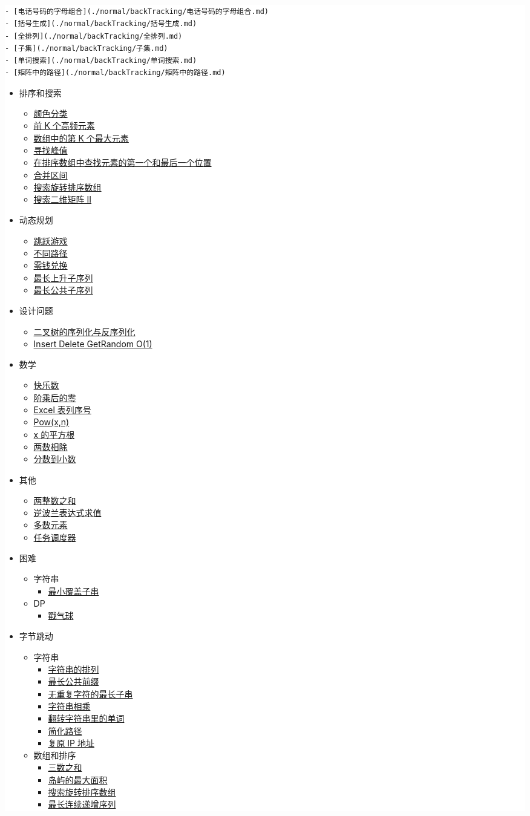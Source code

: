     - [电话号码的字母组合](./normal/backTracking/电话号码的字母组合.md)
    - [括号生成](./normal/backTracking/括号生成.md)
    - [全排列](./normal/backTracking/全排列.md)
    - [子集](./normal/backTracking/子集.md)
    - [单词搜索](./normal/backTracking/单词搜索.md)
    - [矩阵中的路径](./normal/backTracking/矩阵中的路径.md)

  - 排序和搜索

    - [颜色分类](./normal/sort&search/颜色分类.md)
    - [前 K 个高频元素](./normal/sort&search/前K个高频元素.md)
    - [数组中的第 K 个最大元素](./normal/sort&search/数组中的第K个最大元素.md)
    - [寻找峰值](./normal/sort&search/寻找峰值.md)
    - [在排序数组中查找元素的第一个和最后一个位置](./normal/sort&search/在排序数组中查找元素的第一个和最后一个位置.md)
    - [合并区间](./normal/sort&search/合并区间.md)
    - [搜索旋转排序数组](./normal/sort&search/搜索旋转排序数组.md)
    - [搜索二维矩阵 II](./normal/sort&search/搜索二维矩阵II.md)

  - 动态规划

    - [跳跃游戏](./normal/DP/跳跃游戏.md)
    - [不同路径](./normal/DP/不同路径.md)
    - [零钱兑换](./normal/DP/零钱兑换.md)
    - [最长上升子序列](./normal/DP/LIS.md)
    - [最长公共子序列](./normal/DP/LCP.md)

  - 设计问题

    - [二叉树的序列化与反序列化](./normal/design/二叉树的序列化与反序列化.md)
    - [Insert Delete GetRandom O(1)](./normal/design/InsertDeleteGetRandom.md)

  - 数学

    - [快乐数](./normal/math/快乐数.md)
    - [阶乘后的零](./normal/math/阶乘后的零.md)
    - [Excel 表列序号](./normal/math/Excel表列序号.md)
    - [Pow(x,n)](<./normal/math/Pow(x,n).md>)
    - [x 的平方根](./normal/math/x的平方根.md)
    - [两数相除](./normal/math/两数相除.md)
    - [分数到小数](./normal/math/分数到小数.md)

  - 其他
    - [两整数之和](./normal/other/两整数之和.md)
    - [逆波兰表达式求值](./normal/other/逆波兰表达式求值.md)
    - [多数元素](./normal/other/多数元素.md)
    - [任务调度器](./normal/other/任务调度器.md)

- 困难

  - 字符串
    - [最小覆盖子串](./hard/string/最小覆盖子串.md)
  - DP
    - [戳气球](./hard/DP/戳气球.md)

- 字节跳动

  - 字符串
    - [字符串的排列](./byteDance/string/字符串的排列.md)
    - [最长公共前缀](./easy/String/最长公共前缀.md)
    - [无重复字符的最长子串](./normal/Array&String/无重复字符的最长子串.md)
    - [字符串相乘](./byteDance/string/字符串相乘.md)
    - [翻转字符串里的单词](./byteDance/string/翻转字符串里的单词.md)
    - [简化路径](./byteDance/string/简化路径.md)
    - [复原 IP 地址](./byteDance/string/复原IP地址.md)
  - 数组和排序
    - [三数之和](./normal/Array&String/三数之和.md)
    - [岛屿的最大面积](./byteDance/array&sort/岛屿的最大面积.md)
    - [搜索旋转排序数组](./byteDance/array&sort/搜索旋转排序数组.md)
    - [最长连续递增序列](./byteDance/array&sort/最长连续递增序列.md)